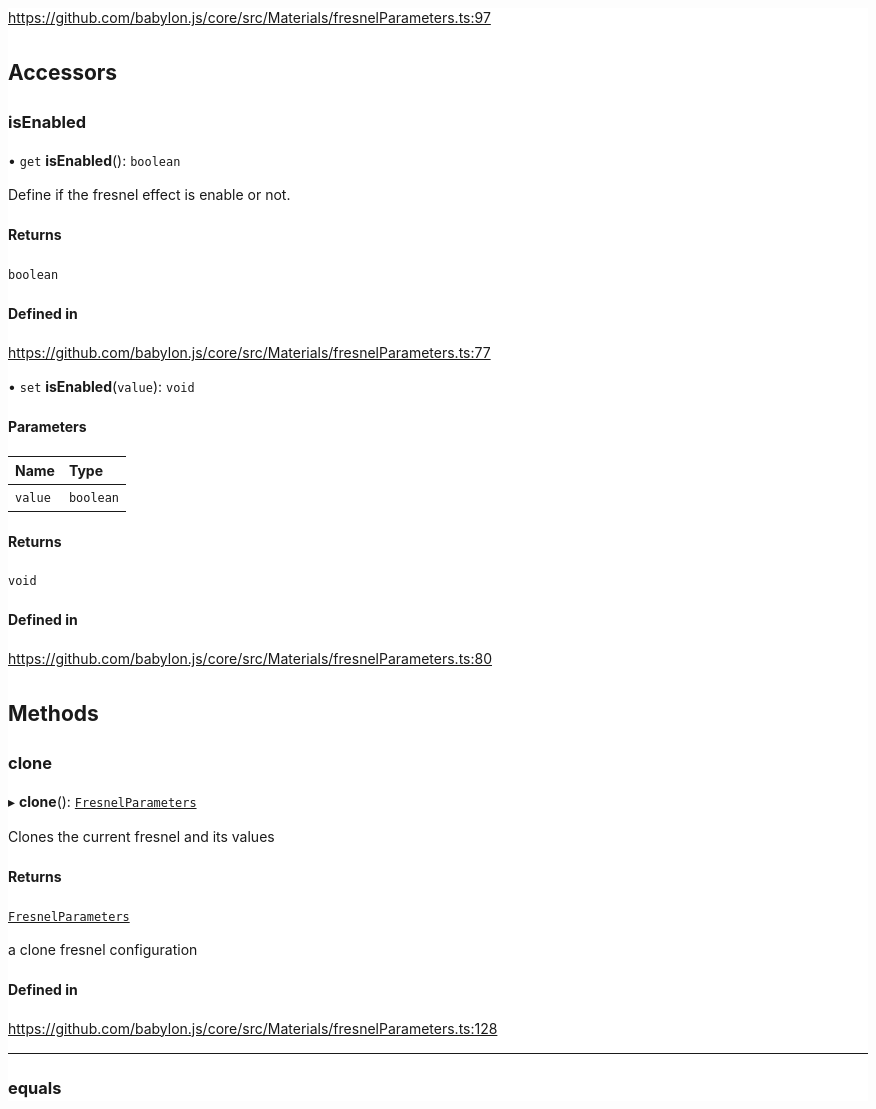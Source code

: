 https://github.com/babylon.js/core/src/Materials/fresnelParameters.ts:97

## Accessors

### isEnabled

• `get` **isEnabled**(): `boolean`

Define if the fresnel effect is enable or not.

#### Returns

`boolean`

#### Defined in

https://github.com/babylon.js/core/src/Materials/fresnelParameters.ts:77

• `set` **isEnabled**(`value`): `void`

#### Parameters

| Name | Type |
| :------ | :------ |
| `value` | `boolean` |

#### Returns

`void`

#### Defined in

https://github.com/babylon.js/core/src/Materials/fresnelParameters.ts:80

## Methods

### clone

▸ **clone**(): [`FresnelParameters`](FresnelParameters.md)

Clones the current fresnel and its values

#### Returns

[`FresnelParameters`](FresnelParameters.md)

a clone fresnel configuration

#### Defined in

https://github.com/babylon.js/core/src/Materials/fresnelParameters.ts:128

___

### equals
